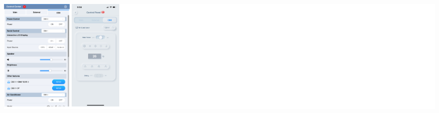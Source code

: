 <img src="../../NMP/UserManual/img/CBX/CPX-UI-Web.png"  style="zoom: 20%;" /> <img src="../../NMP/UserManual/img/CBX/CBX-UI-APP.png"  style="zoom: 20%;" /> 